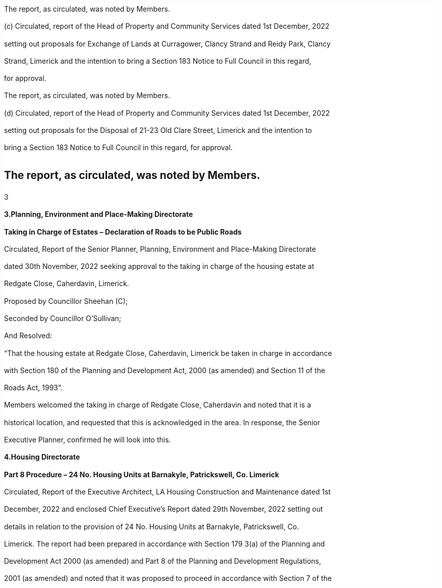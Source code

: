 The report, as circulated, was noted by Members.

(c) Circulated, report of the Head of Property and Community Services dated 1st December, 2022

setting out proposals for Exchange of Lands at Curragower, Clancy Strand and Reidy Park, Clancy

Strand, Limerick and the intention to bring a Section 183 Notice to Full Council in this regard,

for approval.

The report, as circulated, was noted by Members.

(d) Circulated, report of the Head of Property and Community Services dated 1st December, 2022

setting out proposals for the Disposal of 21-23 Old Clare Street, Limerick and the intention to

bring a Section 183 Notice to Full Council in this regard, for approval.

The report, as circulated, was noted by Members.
---
3

**3.Planning, Environment and Place-Making Directorate**

**Taking in Charge of Estates – Declaration of Roads to be Public Roads**

Circulated, Report of the Senior Planner, Planning, Environment and Place-Making Directorate

dated 30th November, 2022 seeking approval to the taking in charge of the housing estate at

Redgate Close, Caherdavin, Limerick.

Proposed by Councillor Sheehan (C);

Seconded by Councillor O’Sullivan;

And Resolved:

“That the housing estate at Redgate Close, Caherdavin, Limerick be taken in charge in accordance

with Section 180 of the Planning and Development Act, 2000 (as amended) and Section 11 of the

Roads Act, 1993”.

Members welcomed the taking in charge of Redgate Close, Caherdavin and noted that it is a

historical location, and requested that this is acknowledged in the area. In response, the Senior

Executive Planner, confirmed he will look into this.

**4.Housing Directorate**

**Part 8 Procedure – 24 No. Housing Units at Barnakyle, Patrickswell, Co. Limerick**

Circulated, Report of the Executive Architect, LA Housing Construction and Maintenance dated 1st

December, 2022 and enclosed Chief Executive’s Report dated 29th November, 2022 setting out

details in relation to the provision of 24 No. Housing Units at Barnakyle, Patrickswell, Co.

Limerick. The report had been prepared in accordance with Section 179 3(a) of the Planning and

Development Act 2000 (as amended) and Part 8 of the Planning and Development Regulations,

2001 (as amended) and noted that it was proposed to proceed in accordance with Section 7 of the
